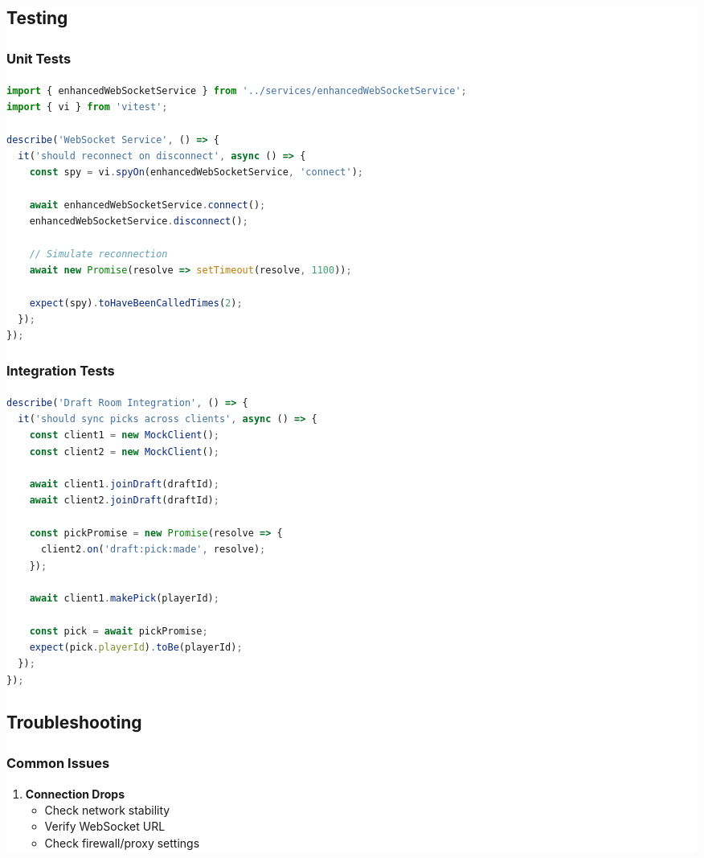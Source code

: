 ## Testing

### Unit Tests
```typescript
import { enhancedWebSocketService } from '../services/enhancedWebSocketService';
import { vi } from 'vitest';

describe('WebSocket Service', () => {
  it('should reconnect on disconnect', async () => {
    const spy = vi.spyOn(enhancedWebSocketService, 'connect');
    
    await enhancedWebSocketService.connect();
    enhancedWebSocketService.disconnect();
    
    // Simulate reconnection
    await new Promise(resolve => setTimeout(resolve, 1100));
    
    expect(spy).toHaveBeenCalledTimes(2);
  });
});
```

### Integration Tests
```typescript
describe('Draft Room Integration', () => {
  it('should sync picks across clients', async () => {
    const client1 = new MockClient();
    const client2 = new MockClient();
    
    await client1.joinDraft(draftId);
    await client2.joinDraft(draftId);
    
    const pickPromise = new Promise(resolve => {
      client2.on('draft:pick:made', resolve);
    });
    
    await client1.makePick(playerId);
    
    const pick = await pickPromise;
    expect(pick.playerId).toBe(playerId);
  });
});
```

## Troubleshooting

### Common Issues

1. **Connection Drops**
   - Check network stability
   - Verify WebSocket URL
   - Check firewall/proxy settings
